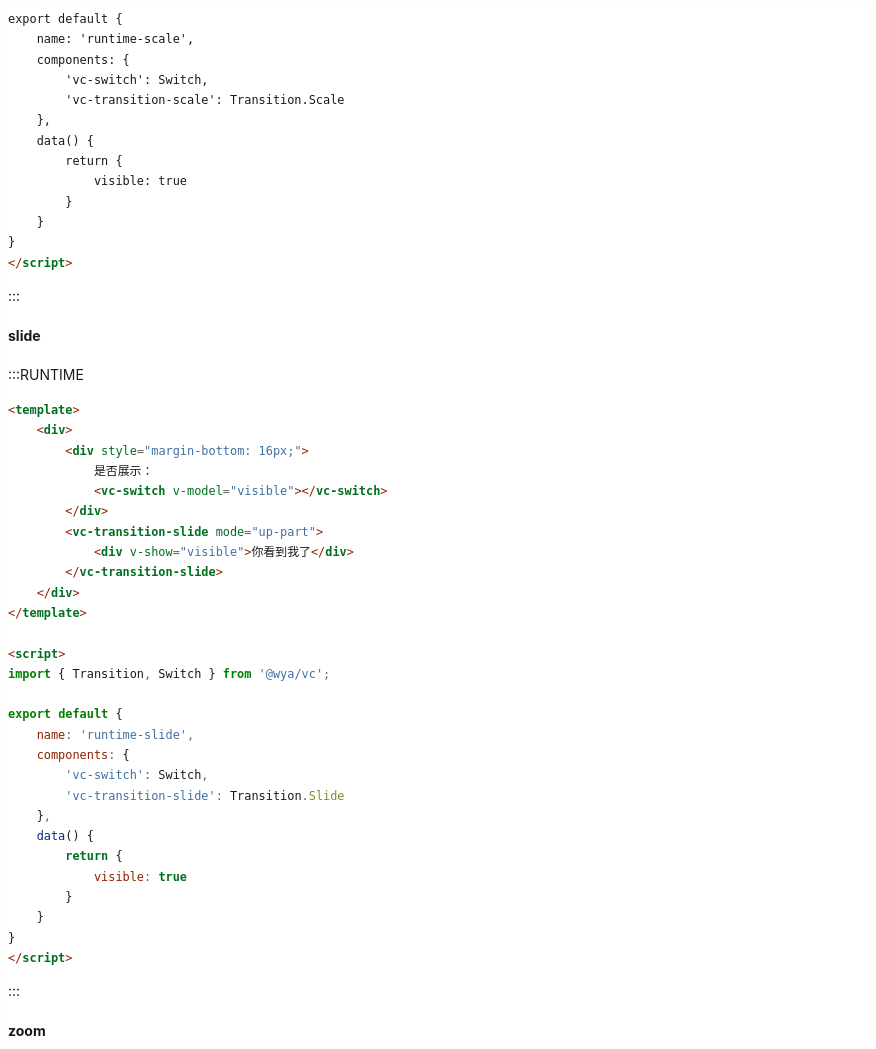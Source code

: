 ```html
export default {
	name: 'runtime-scale',
	components: {
		'vc-switch': Switch,
		'vc-transition-scale': Transition.Scale
	},
	data() {
		return {
			visible: true
		}
	}
}
</script>
```
:::

#### slide

:::RUNTIME
```html
<template>
	<div>
		<div style="margin-bottom: 16px;">
			是否展示：
			<vc-switch v-model="visible"></vc-switch>
		</div>
		<vc-transition-slide mode="up-part">
			<div v-show="visible">你看到我了</div>
		</vc-transition-slide>
	</div>
</template>

<script>
import { Transition, Switch } from '@wya/vc';

export default {
	name: 'runtime-slide',
	components: {
		'vc-switch': Switch,
		'vc-transition-slide': Transition.Slide
	},
	data() {
		return {
			visible: true
		}
	}
}
</script>
```
:::

#### zoom
